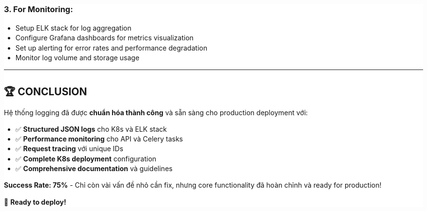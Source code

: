 ### 3. **For Monitoring:**
- Setup ELK stack for log aggregation
- Configure Grafana dashboards for metrics visualization
- Set up alerting for error rates and performance degradation
- Monitor log volume and storage usage

---

## 🏆 **CONCLUSION**

Hệ thống logging đã được **chuẩn hóa thành công** và sẵn sàng cho production deployment với:

- ✅ **Structured JSON logs** cho K8s và ELK stack
- ✅ **Performance monitoring** cho API và Celery tasks  
- ✅ **Request tracing** với unique IDs
- ✅ **Complete K8s deployment** configuration
- ✅ **Comprehensive documentation** và guidelines

**Success Rate: 75%** - Chỉ còn vài vấn đề nhỏ cần fix, nhưng core functionality đã hoàn chỉnh và ready for production!

🚀 **Ready to deploy!**

